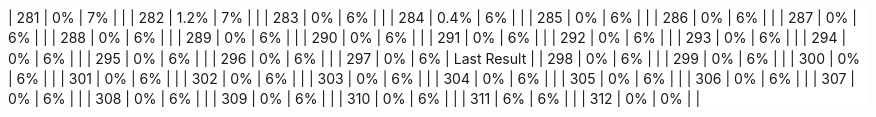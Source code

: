 | 281 | 0% | 7% |  |
| 282 | 1.2% | 7% |  |
| 283 | 0% | 6% |  |
| 284 | 0.4% | 6% |  |
| 285 | 0% | 6% |  |
| 286 | 0% | 6% |  |
| 287 | 0% | 6% |  |
| 288 | 0% | 6% |  |
| 289 | 0% | 6% |  |
| 290 | 0% | 6% |  |
| 291 | 0% | 6% |  |
| 292 | 0% | 6% |  |
| 293 | 0% | 6% |  |
| 294 | 0% | 6% |  |
| 295 | 0% | 6% |  |
| 296 | 0% | 6% |  |
| 297 | 0% | 6% | Last Result |
| 298 | 0% | 6% |  |
| 299 | 0% | 6% |  |
| 300 | 0% | 6% |  |
| 301 | 0% | 6% |  |
| 302 | 0% | 6% |  |
| 303 | 0% | 6% |  |
| 304 | 0% | 6% |  |
| 305 | 0% | 6% |  |
| 306 | 0% | 6% |  |
| 307 | 0% | 6% |  |
| 308 | 0% | 6% |  |
| 309 | 0% | 6% |  |
| 310 | 0% | 6% |  |
| 311 | 6% | 6% |  |
| 312 | 0% | 0% |  |
